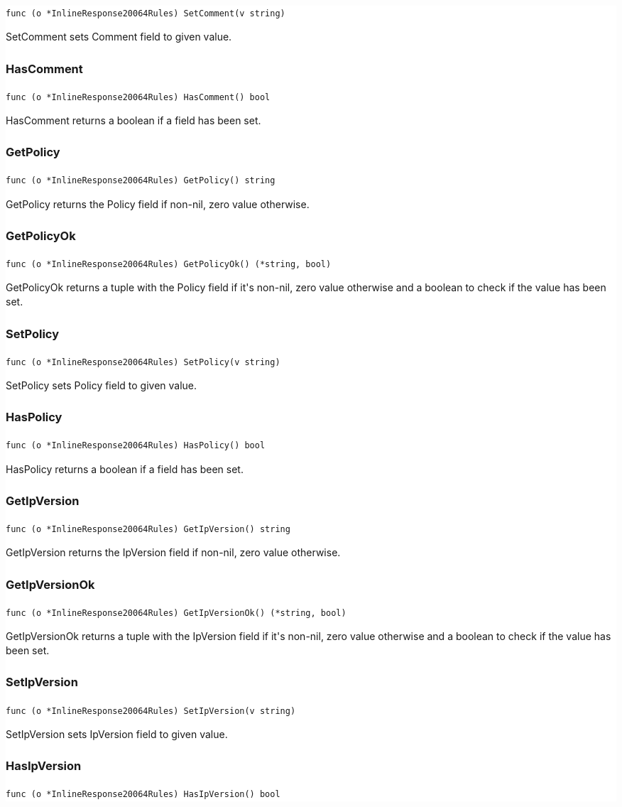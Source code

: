 `func (o *InlineResponse20064Rules) SetComment(v string)`

SetComment sets Comment field to given value.

### HasComment

`func (o *InlineResponse20064Rules) HasComment() bool`

HasComment returns a boolean if a field has been set.

### GetPolicy

`func (o *InlineResponse20064Rules) GetPolicy() string`

GetPolicy returns the Policy field if non-nil, zero value otherwise.

### GetPolicyOk

`func (o *InlineResponse20064Rules) GetPolicyOk() (*string, bool)`

GetPolicyOk returns a tuple with the Policy field if it's non-nil, zero value otherwise
and a boolean to check if the value has been set.

### SetPolicy

`func (o *InlineResponse20064Rules) SetPolicy(v string)`

SetPolicy sets Policy field to given value.

### HasPolicy

`func (o *InlineResponse20064Rules) HasPolicy() bool`

HasPolicy returns a boolean if a field has been set.

### GetIpVersion

`func (o *InlineResponse20064Rules) GetIpVersion() string`

GetIpVersion returns the IpVersion field if non-nil, zero value otherwise.

### GetIpVersionOk

`func (o *InlineResponse20064Rules) GetIpVersionOk() (*string, bool)`

GetIpVersionOk returns a tuple with the IpVersion field if it's non-nil, zero value otherwise
and a boolean to check if the value has been set.

### SetIpVersion

`func (o *InlineResponse20064Rules) SetIpVersion(v string)`

SetIpVersion sets IpVersion field to given value.

### HasIpVersion

`func (o *InlineResponse20064Rules) HasIpVersion() bool`
